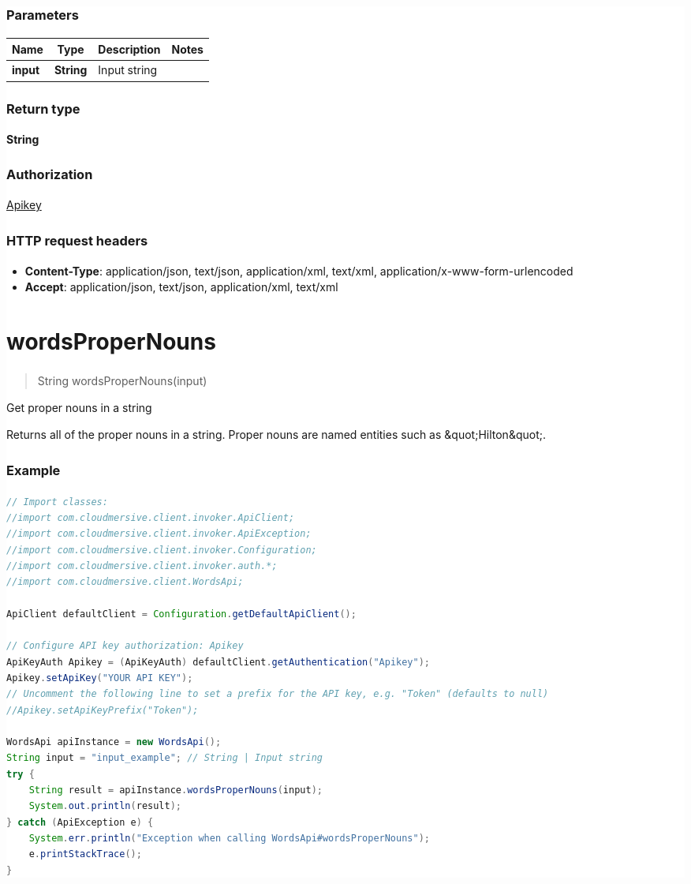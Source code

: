 ### Parameters

Name | Type | Description  | Notes
------------- | ------------- | ------------- | -------------
 **input** | **String**| Input string |

### Return type

**String**

### Authorization

[Apikey](../README.md#Apikey)

### HTTP request headers

 - **Content-Type**: application/json, text/json, application/xml, text/xml, application/x-www-form-urlencoded
 - **Accept**: application/json, text/json, application/xml, text/xml

<a name="wordsProperNouns"></a>
# **wordsProperNouns**
> String wordsProperNouns(input)

Get proper nouns in a string

Returns all of the proper nouns in a string.  Proper nouns are named entities such as \&quot;Hilton\&quot;.

### Example
```java
// Import classes:
//import com.cloudmersive.client.invoker.ApiClient;
//import com.cloudmersive.client.invoker.ApiException;
//import com.cloudmersive.client.invoker.Configuration;
//import com.cloudmersive.client.invoker.auth.*;
//import com.cloudmersive.client.WordsApi;

ApiClient defaultClient = Configuration.getDefaultApiClient();

// Configure API key authorization: Apikey
ApiKeyAuth Apikey = (ApiKeyAuth) defaultClient.getAuthentication("Apikey");
Apikey.setApiKey("YOUR API KEY");
// Uncomment the following line to set a prefix for the API key, e.g. "Token" (defaults to null)
//Apikey.setApiKeyPrefix("Token");

WordsApi apiInstance = new WordsApi();
String input = "input_example"; // String | Input string
try {
    String result = apiInstance.wordsProperNouns(input);
    System.out.println(result);
} catch (ApiException e) {
    System.err.println("Exception when calling WordsApi#wordsProperNouns");
    e.printStackTrace();
}
```
